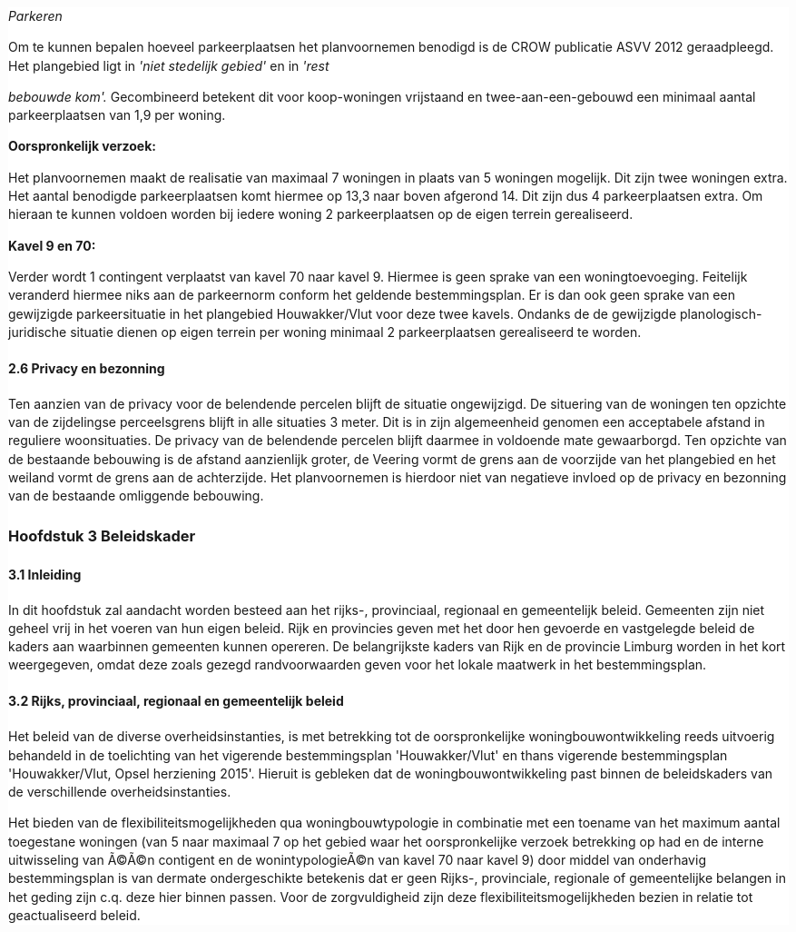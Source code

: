 *Parkeren*

Om te kunnen bepalen hoeveel parkeerplaatsen het planvoornemen benodigd is de CROW publicatie ASVV 2012 geraadpleegd. Het plangebied ligt in *'niet stedelijk gebied'* en in *'rest*

*bebouwde kom'.* Gecombineerd betekent dit voor koop\-woningen vrijstaand en twee\-aan\-een\-gebouwd een minimaal aantal parkeerplaatsen van 1,9 per woning.

**Oorspronkelijk verzoek:**

Het planvoornemen maakt de realisatie van maximaal 7 woningen in plaats van 5 woningen mogelijk. Dit zijn twee woningen extra. Het aantal benodigde parkeerplaatsen komt hiermee op 13,3 naar boven afgerond 14\. Dit zijn dus 4 parkeerplaatsen extra. Om hieraan te kunnen voldoen worden bij iedere woning 2 parkeerplaatsen op de eigen terrein gerealiseerd.

**Kavel 9 en 70:**

Verder wordt 1 contingent verplaatst van kavel 70 naar kavel 9\. Hiermee is geen sprake van een woningtoevoeging. Feitelijk veranderd hiermee niks aan de parkeernorm conform het geldende bestemmingsplan. Er is dan ook geen sprake van een gewijzigde parkeersituatie in het plangebied Houwakker/Vlut voor deze twee kavels. Ondanks de de gewijzigde planologisch\-juridische situatie dienen op eigen terrein per woning minimaal 2 parkeerplaatsen gerealiseerd te worden.

#### 2\.6 Privacy en bezonning

Ten aanzien van de privacy voor de belendende percelen blijft de situatie ongewijzigd. De situering van de woningen ten opzichte van de zijdelingse perceelsgrens blijft in alle situaties 3 meter. Dit is in zijn algemeenheid genomen een acceptabele afstand in reguliere woonsituaties. De privacy van de belendende percelen blijft daarmee in voldoende mate gewaarborgd. Ten opzichte van de bestaande bebouwing is de afstand aanzienlijk groter, de Veering vormt de grens aan de voorzijde van het plangebied en het weiland vormt de grens aan de achterzijde. Het planvoornemen is hierdoor niet van negatieve invloed op de privacy en bezonning van de bestaande omliggende bebouwing.

### Hoofdstuk 3 Beleidskader

#### 3\.1 Inleiding

In dit hoofdstuk zal aandacht worden besteed aan het rijks\-, provinciaal, regionaal en gemeentelijk beleid. Gemeenten zijn niet geheel vrij in het voeren van hun eigen beleid. Rijk en provincies geven met het door hen gevoerde en vastgelegde beleid de kaders aan waarbinnen gemeenten kunnen opereren. De belangrijkste kaders van Rijk en de provincie Limburg worden in het kort weergegeven, omdat deze zoals gezegd randvoorwaarden geven voor het lokale maatwerk in het bestemmingsplan.

#### 3\.2 Rijks, provinciaal, regionaal en gemeentelijk beleid

Het beleid van de diverse overheidsinstanties, is met betrekking tot de oorspronkelijke woningbouwontwikkeling reeds uitvoerig behandeld in de toelichting van het vigerende bestemmingsplan 'Houwakker/Vlut' en thans vigerende bestemmingsplan 'Houwakker/Vlut, Opsel herziening 2015'. Hieruit is gebleken dat de woningbouwontwikkeling past binnen de beleidskaders van de verschillende overheidsinstanties.

Het bieden van de flexibiliteitsmogelijkheden qua woningbouwtypologie in combinatie met een toename van het maximum aantal toegestane woningen (van 5 naar maximaal 7 op het gebied waar het oorspronkelijke verzoek betrekking op had en de interne uitwisseling van Ã©Ã©n contigent en de wonintypologieÃ©n van kavel 70 naar kavel 9\) door middel van onderhavig bestemmingsplan is van dermate ondergeschikte betekenis dat er geen Rijks\-, provinciale, regionale of gemeentelijke belangen in het geding zijn c.q. deze hier binnen passen. Voor de zorgvuldigheid zijn deze flexibiliteitsmogelijkheden bezien in relatie tot geactualiseerd beleid.
